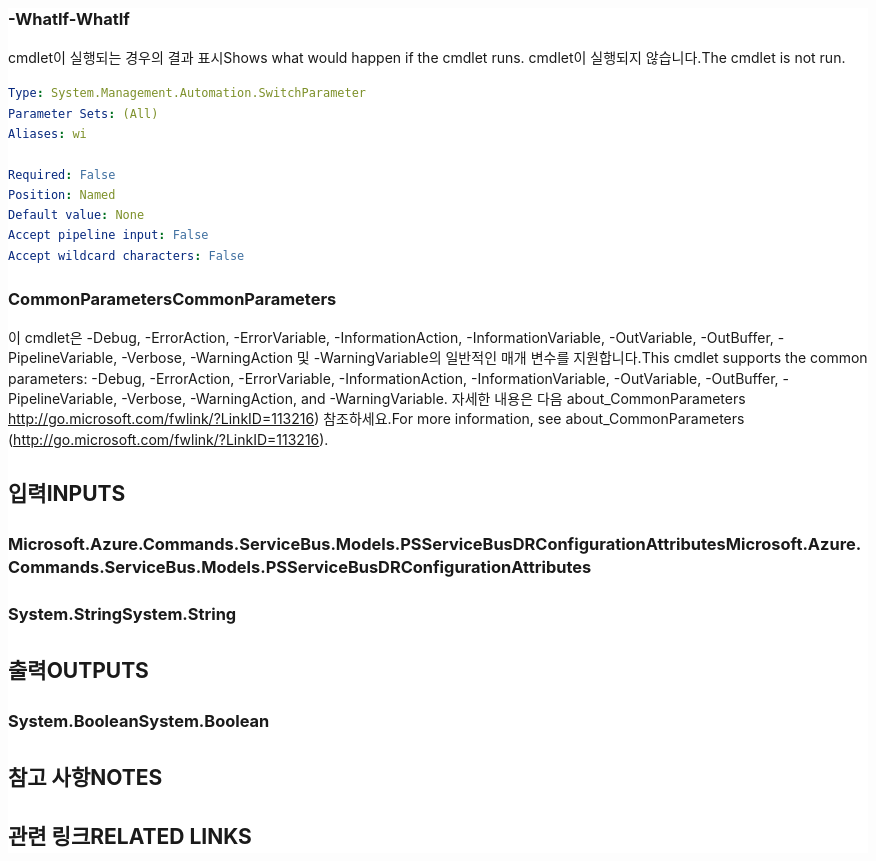 ### <span data-ttu-id="01414-128">-WhatIf</span><span class="sxs-lookup"><span data-stu-id="01414-128">-WhatIf</span></span>
<span data-ttu-id="01414-129">cmdlet이 실행되는 경우의 결과 표시</span><span class="sxs-lookup"><span data-stu-id="01414-129">Shows what would happen if the cmdlet runs.</span></span>
<span data-ttu-id="01414-130">cmdlet이 실행되지 않습니다.</span><span class="sxs-lookup"><span data-stu-id="01414-130">The cmdlet is not run.</span></span>

```yaml
Type: System.Management.Automation.SwitchParameter
Parameter Sets: (All)
Aliases: wi

Required: False
Position: Named
Default value: None
Accept pipeline input: False
Accept wildcard characters: False
```

### <span data-ttu-id="01414-131">CommonParameters</span><span class="sxs-lookup"><span data-stu-id="01414-131">CommonParameters</span></span>
<span data-ttu-id="01414-132">이 cmdlet은 -Debug, -ErrorAction, -ErrorVariable, -InformationAction, -InformationVariable, -OutVariable, -OutBuffer, -PipelineVariable, -Verbose, -WarningAction 및 -WarningVariable의 일반적인 매개 변수를 지원합니다.</span><span class="sxs-lookup"><span data-stu-id="01414-132">This cmdlet supports the common parameters: -Debug, -ErrorAction, -ErrorVariable, -InformationAction, -InformationVariable, -OutVariable, -OutBuffer, -PipelineVariable, -Verbose, -WarningAction, and -WarningVariable.</span></span> <span data-ttu-id="01414-133">자세한 내용은 다음 about_CommonParameters http://go.microsoft.com/fwlink/?LinkID=113216) 참조하세요.</span><span class="sxs-lookup"><span data-stu-id="01414-133">For more information, see about_CommonParameters (http://go.microsoft.com/fwlink/?LinkID=113216).</span></span>

## <span data-ttu-id="01414-134">입력</span><span class="sxs-lookup"><span data-stu-id="01414-134">INPUTS</span></span>

### <span data-ttu-id="01414-135">Microsoft.Azure.Commands.ServiceBus.Models.PSServiceBusDRConfigurationAttributes</span><span class="sxs-lookup"><span data-stu-id="01414-135">Microsoft.Azure.Commands.ServiceBus.Models.PSServiceBusDRConfigurationAttributes</span></span>

### <span data-ttu-id="01414-136">System.String</span><span class="sxs-lookup"><span data-stu-id="01414-136">System.String</span></span>

## <span data-ttu-id="01414-137">출력</span><span class="sxs-lookup"><span data-stu-id="01414-137">OUTPUTS</span></span>

### <span data-ttu-id="01414-138">System.Boolean</span><span class="sxs-lookup"><span data-stu-id="01414-138">System.Boolean</span></span>

## <span data-ttu-id="01414-139">참고 사항</span><span class="sxs-lookup"><span data-stu-id="01414-139">NOTES</span></span>

## <span data-ttu-id="01414-140">관련 링크</span><span class="sxs-lookup"><span data-stu-id="01414-140">RELATED LINKS</span></span>
